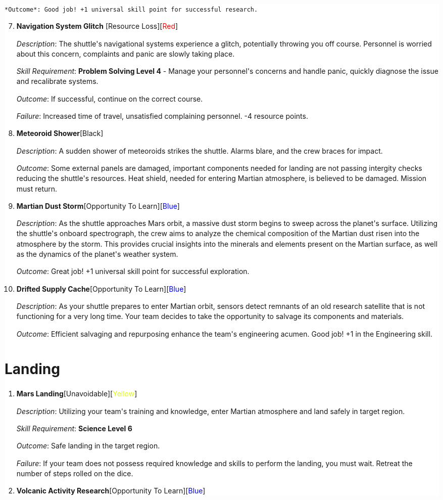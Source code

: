     *Outcome*: Good job! +1 universal skill point for successful research.

7. **Navigation System Glitch** [Resource Loss][<span style="color:red">Red</span>]

    *Description*: The shuttle's navigational systems experience a glitch, potentially throwing you off course. Personnel is worried about this concern, complaints and panic are slowly taking place.

    *Skill Requirement*: **Problem Solving Level 4** - Manage your personnel's concerns and handle panic, quickly diagnose the issue and recalibrate systems.

    *Outcome*: If successful, continue on the correct course.

    *Failure*: Increased time of travel, unsatisfied complaining personnel. -4 resource points.

8. **Meteoroid Shower**[Black]

    *Description*: A sudden shower of meteoroids strikes the shuttle. Alarms blare, and the crew braces for impact.

    *Outcome*: Some external panels are damaged, important components needed for landing are not passing intergity checks reducing the shuttle's resources. Heat shield, needed for entering Martian atmosphere, is believed to be damaged.
    Mission must return.

9. **Martian Dust Storm**[Opportunity To Learn][<span style="color:blue">Blue</span>]

    *Description*: As the shuttle approaches Mars orbit, a massive dust storm begins to sweep across the planet's surface. Utilizing the shuttle's onboard spectrograph, the crew aims to analyze the chemical composition of the Martian dust risen into the atmosphere by the storm. This provides crucial insights into the minerals and elements present on the Martian surface, as well as the dynamics of the planet's weather system.

    *Outcome*: Great job! +1 universal skill point for successful exploration.

10. **Drifted Supply Cache**[Opportunity To Learn][<span style="color:blue">Blue</span>]

    *Description*: As your shuttle prepares to enter Martian orbit, sensors detect remnants of an old research satellite that is not functioning for a very long time. Your team decides to take the opportunity to salvage its components and materials.

    *Outcome*: Efficient salvaging and repurposing enhance the team's engineering acumen. Good job! +1 in the Engineering skill.

# Landing

1. **Mars Landing**[Unavoidable][<span style="color:#DFFF00">Yellow</span>]

    *Description*: Utilizing your team's training and knowledge, enter Martian atmosphere and land safely in target region.

    *Skill Requirement*: **Science Level 6**

    *Outcome*: Safe landing in the target region.

    *Failure*: If your team does not possess required knowledge and skills to perform the landing, you must wait. Retreat the number of steps rolled on the dice.

2. **Volcanic Activity Research**[Opportunity To Learn][<span style="color:blue">Blue</span>]
